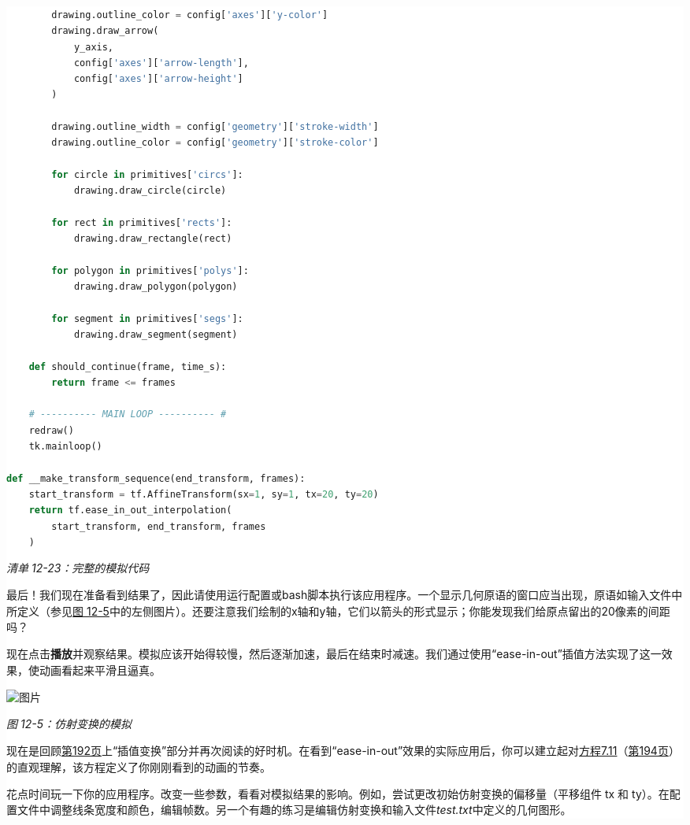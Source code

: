```py
        drawing.outline_color = config['axes']['y-color']
        drawing.draw_arrow(
            y_axis,
            config['axes']['arrow-length'],
            config['axes']['arrow-height']
        )

        drawing.outline_width = config['geometry']['stroke-width']
        drawing.outline_color = config['geometry']['stroke-color']

        for circle in primitives['circs']:
            drawing.draw_circle(circle)

        for rect in primitives['rects']:
            drawing.draw_rectangle(rect)

        for polygon in primitives['polys']:
            drawing.draw_polygon(polygon)

        for segment in primitives['segs']:
            drawing.draw_segment(segment)

    def should_continue(frame, time_s):
        return frame <= frames

    # ---------- MAIN LOOP ---------- #
    redraw()
    tk.mainloop()

def __make_transform_sequence(end_transform, frames):
    start_transform = tf.AffineTransform(sx=1, sy=1, tx=20, ty=20)
    return tf.ease_in_out_interpolation(
        start_transform, end_transform, frames
    )
```

*清单 12-23：完整的模拟代码*

最后！我们现在准备看到结果了，因此请使用运行配置或bash脚本执行该应用程序。一个显示几何原语的窗口应当出现，原语如输入文件中所定义（参见[图 12-5](ch12.xhtml#ch12fig5)中的左侧图片）。还要注意我们绘制的x轴和y轴，它们以箭头的形式显示；你能发现我们给原点留出的20像素的间距吗？

现在点击**播放**并观察结果。模拟应该开始得较慢，然后逐渐加速，最后在结束时减速。我们通过使用“ease-in-out”插值方法实现了这一效果，使动画看起来平滑且逼真。

![图片](../images/12fig05.jpg)

*图 12-5：仿射变换的模拟*

现在是回顾[第192页](ch07.xhtml#ch00lev1sec45)上“插值变换”部分并再次阅读的好时机。在看到“ease-in-out”效果的实际应用后，你可以建立起对[方程7.11](ch07.xhtml#ch07eqa11)（[第194页](ch07.xhtml#ch07eqa11)）的直观理解，该方程定义了你刚刚看到的动画的节奏。

花点时间玩一下你的应用程序。改变一些参数，看看对模拟结果的影响。例如，尝试更改初始仿射变换的偏移量（平移组件 tx 和 ty）。在配置文件中调整线条宽度和颜色，编辑帧数。另一个有趣的练习是编辑仿射变换和输入文件*test.txt*中定义的几何图形。
